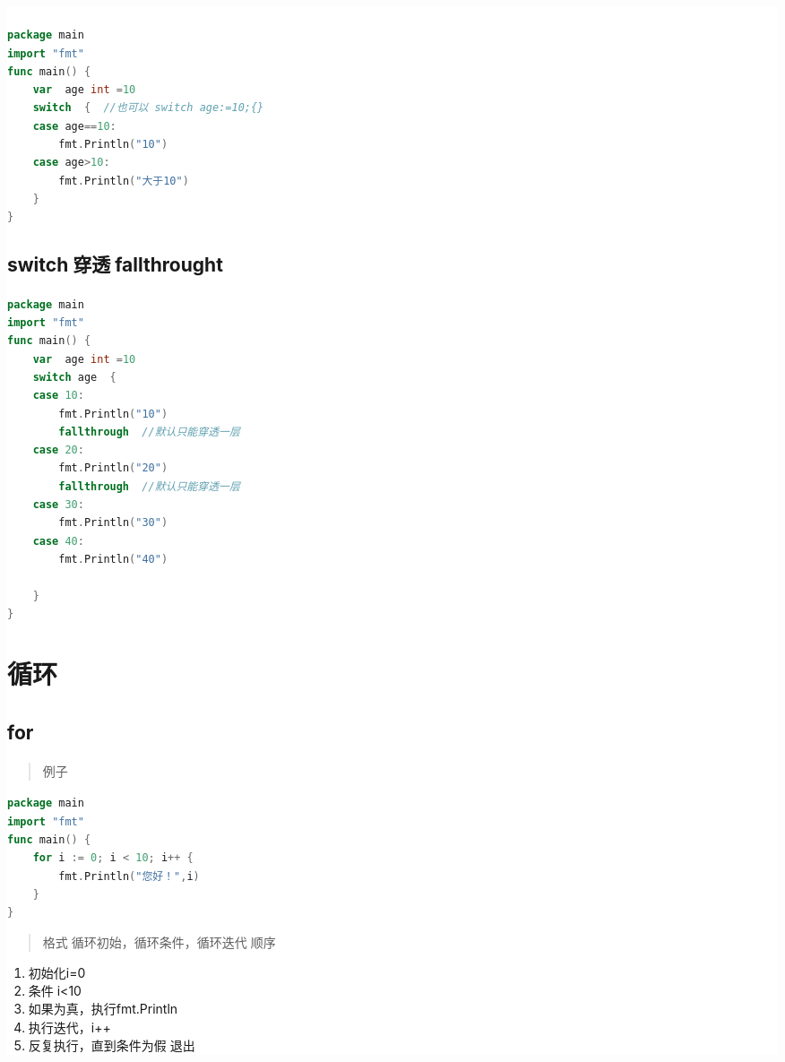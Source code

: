 ``` go

package main
import "fmt"
func main() {
	var  age int =10
	switch  {  //也可以 switch age:=10;{}
	case age==10:
		fmt.Println("10")
	case age>10:
		fmt.Println("大于10")
	}
}


```
## switch 穿透 fallthrought
``` go
package main
import "fmt"
func main() {
	var  age int =10
	switch age  {
	case 10:
		fmt.Println("10")
		fallthrough  //默认只能穿透一层
	case 20:
		fmt.Println("20")
		fallthrough  //默认只能穿透一层
	case 30:
		fmt.Println("30")
	case 40:
		fmt.Println("40")

	}
}

```
# 循环
## for
>例子
``` go 
package main
import "fmt"
func main() {
	for i := 0; i < 10; i++ {
		fmt.Println("您好！",i)
	}
}

```
> 格式
循环初始，循环条件，循环迭代
> 顺序
1. 初始化i=0
2. 条件 i<10
3. 如果为真，执行fmt.Println
4. 执行迭代，i++
5. 反复执行，直到条件为假 退出
